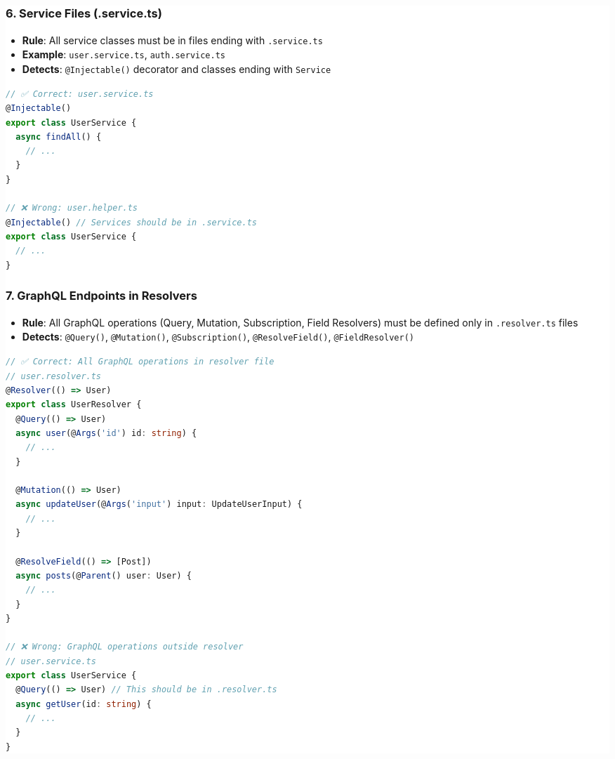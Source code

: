 ### 6. Service Files (.service.ts)
- **Rule**: All service classes must be in files ending with `.service.ts`
- **Example**: `user.service.ts`, `auth.service.ts`
- **Detects**: `@Injectable()` decorator and classes ending with `Service`

```typescript
// ✅ Correct: user.service.ts
@Injectable()
export class UserService {
  async findAll() {
    // ...
  }
}

// ❌ Wrong: user.helper.ts
@Injectable() // Services should be in .service.ts
export class UserService {
  // ...
}
```

### 7. GraphQL Endpoints in Resolvers
- **Rule**: All GraphQL operations (Query, Mutation, Subscription, Field Resolvers) must be defined only in `.resolver.ts` files
- **Detects**: `@Query()`, `@Mutation()`, `@Subscription()`, `@ResolveField()`, `@FieldResolver()`

```typescript
// ✅ Correct: All GraphQL operations in resolver file
// user.resolver.ts
@Resolver(() => User)
export class UserResolver {
  @Query(() => User)
  async user(@Args('id') id: string) {
    // ...
  }

  @Mutation(() => User)
  async updateUser(@Args('input') input: UpdateUserInput) {
    // ...
  }

  @ResolveField(() => [Post])
  async posts(@Parent() user: User) {
    // ...
  }
}

// ❌ Wrong: GraphQL operations outside resolver
// user.service.ts
export class UserService {
  @Query(() => User) // This should be in .resolver.ts
  async getUser(id: string) {
    // ...
  }
}
```
